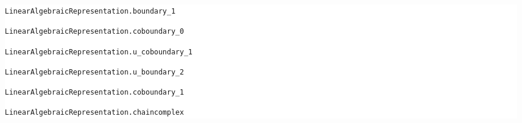 ```@docs
LinearAlgebraicRepresentation.boundary_1
```

```@docs
LinearAlgebraicRepresentation.coboundary_0
```

```@docs
LinearAlgebraicRepresentation.u_coboundary_1
```

```@docs
LinearAlgebraicRepresentation.u_boundary_2
```

```@docs
LinearAlgebraicRepresentation.coboundary_1
```

```@docs
LinearAlgebraicRepresentation.chaincomplex
```
